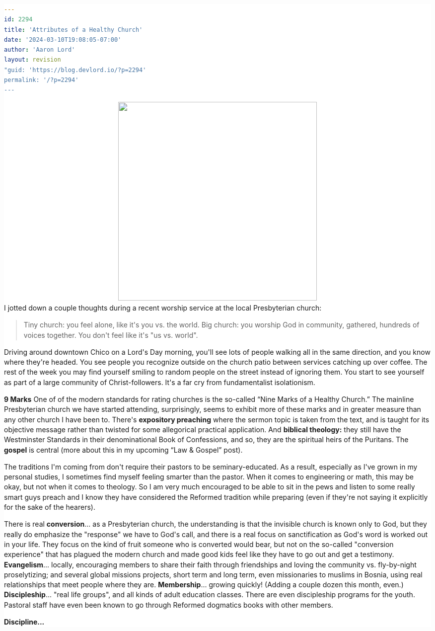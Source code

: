```yaml
---
id: 2294
title: 'Attributes of a Healthy Church'
date: '2024-03-10T19:08:05-07:00'
author: 'Aaron Lord'
layout: revision
"guid: 'https://blog.devlord.io/?p=2294'
permalink: '/?p=2294'
---
```


<div class="separator" style="clear:both;text-align:center;"><img src="http://lh6.ggpht.com/-_GcDjwhbPMM/TfK_o1S03yI/AAAAAAAAJig/KjCgsno3dMo/s400/1.jpg" alt="" width="400" height="400" border="0" /></div>I jotted down a couple thoughts during a recent worship service at the local Presbyterian church:
<blockquote>Tiny church: you feel alone, like it's you vs. the world.
Big church: you worship God in community, gathered, hundreds of voices together. You don't feel like it's "us vs. world".</blockquote>
Driving around downtown Chico on a Lord's Day morning, you'll see lots of people walking all in the same direction, and you know where they're headed. You see people you recognize outside on the church patio between services catching up over coffee. The rest of the week you may find yourself smiling to random people on the street instead of ignoring them. You start to see yourself as part of a large community of Christ-followers. It's a far cry from fundamentalist isolationism.

<strong>9 Marks</strong>
One of of the modern standards for rating churches is the so-called “Nine Marks of a Healthy Church.” The mainline Presbyterian church we have started attending, surprisingly, seems to exhibit more of these marks and in greater measure than any other church I have been to. There's <strong>expository preaching</strong> where the sermon topic is taken from the text, and is taught for its objective message rather than twisted for some allegorical practical application. And <strong>biblical theology:</strong> they still have the Westminster Standards in their denominational Book of Confessions, and so, they are the spiritual heirs of the Puritans. The <strong>gospel</strong> is central (more about this in my upcoming “Law &amp; Gospel” post).

The traditions I'm coming from don't require their pastors to be seminary-educated. As a result, especially as I've grown in my personal studies, I sometimes find myself feeling smarter than the pastor. When it comes to engineering or math, this may be okay, but not when it comes to theology. So I am very much encouraged to be able to sit in the pews and listen to some really smart guys preach and I know they have considered the Reformed tradition while preparing (even if they're not saying it explicitly for the sake of the hearers).

There is real <strong>conversion</strong>... as a Presbyterian church, the understanding is that the invisible church is known only to God, but they really do emphasize the "response" we have to God's call, and there is a real focus on sanctification as God's word is worked out in your life. They focus on the kind of fruit someone who is converted would bear, but not on the so-called "conversion experience" that has plagued the modern church and made good kids feel like they have to go out and get a testimony. <strong>Evangelism</strong>... locally, encouraging members to share their faith through friendships and loving the community vs. fly-by-night proselytizing; and several global missions projects, short term and long term, even missionaries to muslims in Bosnia, using real relationships that meet people where they are. <strong>Membership</strong>... growing quickly! (Adding a couple dozen this month, even.) <strong>Discipleship</strong>... "real life groups", and all kinds of adult education classes. There are even discipleship programs for the youth. Pastoral staff have even been known to go through Reformed dogmatics books with other members.

<strong>Discipline...</strong>
